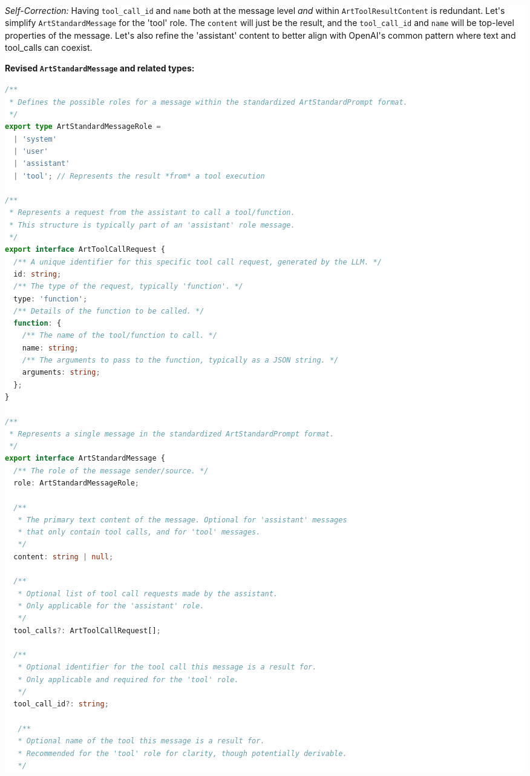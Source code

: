 *Self-Correction:* Having `tool_call_id` and `name` both at the message level *and* within `ArtToolResultContent` is redundant. Let's simplify `ArtStandardMessage` for the 'tool' role. The `content` will just be the result, and the `tool_call_id` and `name` will be top-level properties of the message. Let's also refine the 'assistant' content to better align with OpenAI's common pattern where text and tool_calls can coexist.

**Revised `ArtStandardMessage` and related types:**

```typescript
/**
 * Defines the possible roles for a message within the standardized ArtStandardPrompt format.
 */
export type ArtStandardMessageRole =
  | 'system'
  | 'user'
  | 'assistant'
  | 'tool'; // Represents the result *from* a tool execution

/**
 * Represents a request from the assistant to call a tool/function.
 * This structure is typically part of an 'assistant' role message.
 */
export interface ArtToolCallRequest {
  /** A unique identifier for this specific tool call request, generated by the LLM. */
  id: string;
  /** The type of the request, typically 'function'. */
  type: 'function';
  /** Details of the function to be called. */
  function: {
    /** The name of the tool/function to call. */
    name: string;
    /** The arguments to pass to the function, typically as a JSON string. */
    arguments: string;
  };
}

/**
 * Represents a single message in the standardized ArtStandardPrompt format.
 */
export interface ArtStandardMessage {
  /** The role of the message sender/source. */
  role: ArtStandardMessageRole;

  /**
   * The primary text content of the message. Optional for 'assistant' messages
   * that only contain tool calls, and for 'tool' messages.
   */
  content: string | null;

  /**
   * Optional list of tool call requests made by the assistant.
   * Only applicable for the 'assistant' role.
   */
  tool_calls?: ArtToolCallRequest[];

  /**
   * Optional identifier for the tool call this message is a result for.
   * Only applicable and required for the 'tool' role.
   */
  tool_call_id?: string;

   /**
   * Optional name of the tool this message is a result for.
   * Recommended for the 'tool' role for clarity, though potentially derivable.
   */
```